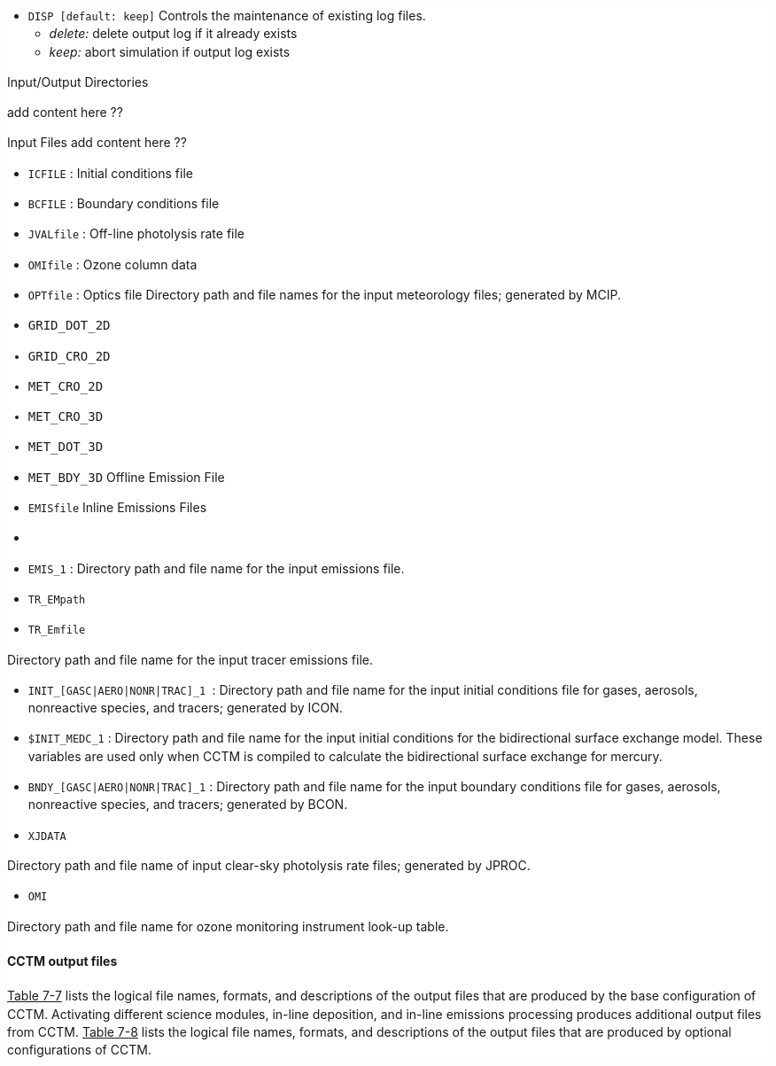-   `DISP [default: keep]`
    Controls the maintenance of existing log files.
    -   *delete:* delete output log if it already exists
    -   *keep:* abort simulation if output log exists

Input/Output Directories 

add content here ??


Input Files
add content here ??
-   `ICFILE` : Initial conditions file
-   `BCFILE` : Boundary conditions file
-   `JVALfile` : Off-line photolysis rate file
-   `OMIfile` : Ozone column data
-   `OPTfile` : Optics file
Directory path and file names for the input meteorology files; generated by MCIP.
-   <tt>GRID_DOT_2D
-   GRID_CRO_2D
-   MET_CRO_2D
-   MET_CRO_3D
-   MET_DOT_3D
-   MET_BDY_3D</tt>
Offline Emission File
-   `EMISfile`
Inline Emissions Files
-   

-   `EMIS_1` : Directory path and file name for the input emissions file.
-   `TR_EMpath`
-   `TR_Emfile`

Directory path and file name for the input tracer emissions file.

-   `INIT_[GASC|AERO|NONR|TRAC]_1 `:  Directory path and file name for the input initial conditions file for gases, aerosols, nonreactive species, and tracers; generated by ICON.

-   `$INIT_MEDC_1` : Directory path and file name for the input initial conditions for the bidirectional surface exchange model. These variables are used only when CCTM is compiled to calculate the bidirectional surface exchange for mercury.

-   `BNDY_[GASC|AERO|NONR|TRAC]_1` : Directory path and file name for the input boundary conditions file for gases, aerosols, nonreactive species, and tracers; generated by BCON.

-   `XJDATA`

Directory path and file name of input clear-sky photolysis rate files; generated by JPROC.

-   `OMI`

Directory path and file name for ozone monitoring instrument look-up table.

#### CCTM output files

[Table 7-7](#Table7-7) lists the logical file names, formats, and descriptions of the output files that are produced by the base configuration of CCTM. Activating different science modules, in-line deposition, and in-line emissions processing produces additional output files from CCTM. [Table 7-8](#Table7-8) lists the logical file names, formats, and descriptions of the output files that are produced by optional configurations of CCTM.
